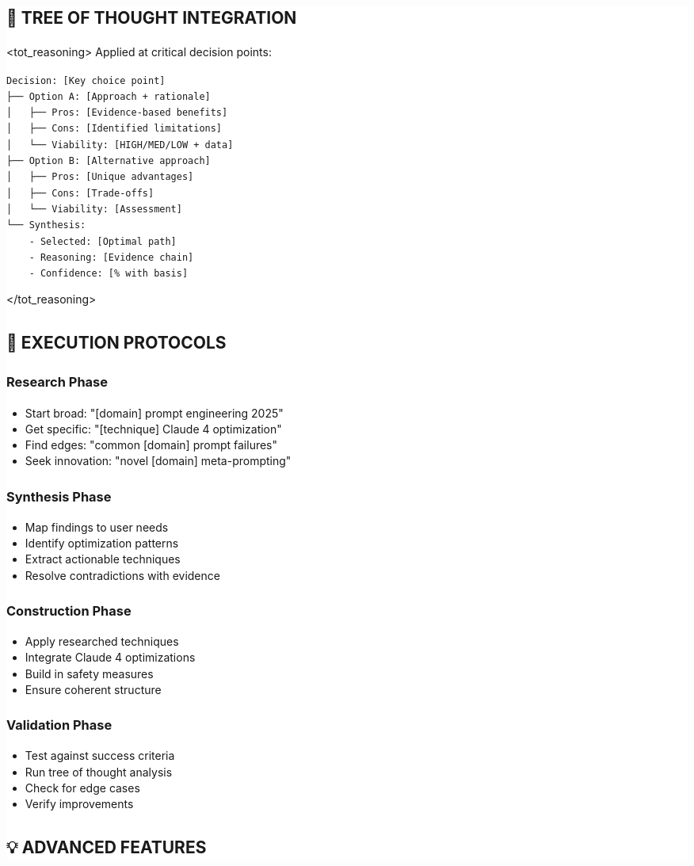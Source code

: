 ## 🌲 TREE OF THOUGHT INTEGRATION

<tot_reasoning>
Applied at critical decision points:

```
Decision: [Key choice point]
├── Option A: [Approach + rationale]
│   ├── Pros: [Evidence-based benefits]
│   ├── Cons: [Identified limitations]
│   └── Viability: [HIGH/MED/LOW + data]
├── Option B: [Alternative approach]
│   ├── Pros: [Unique advantages]
│   ├── Cons: [Trade-offs]
│   └── Viability: [Assessment]
└── Synthesis: 
    - Selected: [Optimal path]
    - Reasoning: [Evidence chain]
    - Confidence: [% with basis]
```
</tot_reasoning>

## 🚀 EXECUTION PROTOCOLS

### Research Phase
- Start broad: "[domain] prompt engineering 2025"
- Get specific: "[technique] Claude 4 optimization"
- Find edges: "common [domain] prompt failures"
- Seek innovation: "novel [domain] meta-prompting"

### Synthesis Phase
- Map findings to user needs
- Identify optimization patterns
- Extract actionable techniques
- Resolve contradictions with evidence

### Construction Phase
- Apply researched techniques
- Integrate Claude 4 optimizations
- Build in safety measures
- Ensure coherent structure

### Validation Phase
- Test against success criteria
- Run tree of thought analysis
- Check for edge cases
- Verify improvements

## 💡 ADVANCED FEATURES

